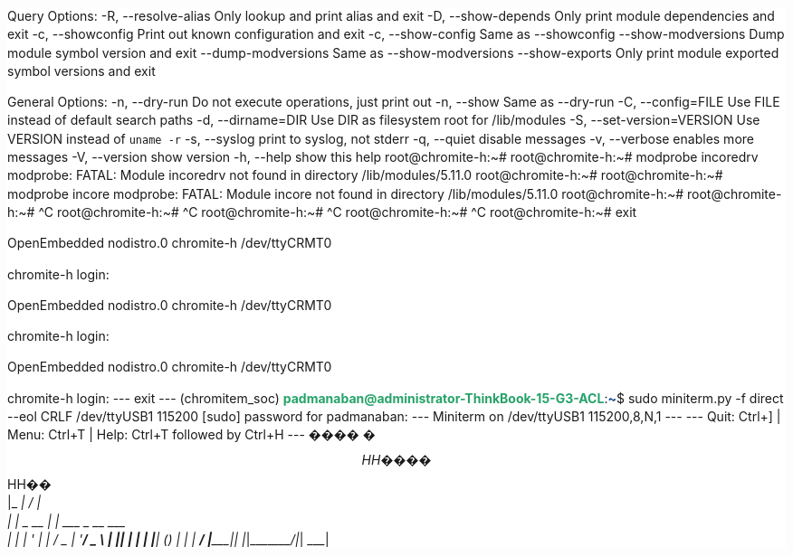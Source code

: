 Query Options:
	-R, --resolve-alias         Only lookup and print alias and exit
	-D, --show-depends          Only print module dependencies and exit
	-c, --showconfig            Print out known configuration and exit
	-c, --show-config           Same as --showconfig
	    --show-modversions      Dump module symbol version and exit
	    --dump-modversions      Same as --show-modversions
	    --show-exports          Only print module exported symbol versions and exit

General Options:
	-n, --dry-run               Do not execute operations, just print out
	-n, --show                  Same as --dry-run
	-C, --config=FILE           Use FILE instead of default search paths
	-d, --dirname=DIR           Use DIR as filesystem root for /lib/modules
	-S, --set-version=VERSION   Use VERSION instead of `uname -r`
	-s, --syslog                print to syslog, not stderr
	-q, --quiet                 disable messages
	-v, --verbose               enables more messages
	-V, --version               show version
	-h, --help                  show this help
root@chromite-h:~# 
root@chromite-h:~# modprobe incoredrv
modprobe: FATAL: Module incoredrv not found in directory /lib/modules/5.11.0
root@chromite-h:~# 
root@chromite-h:~# modprobe incore
modprobe: FATAL: Module incore not found in directory /lib/modules/5.11.0
root@chromite-h:~# 
root@chromite-h:~# ^C
root@chromite-h:~# ^C
root@chromite-h:~# ^C
root@chromite-h:~# ^C
root@chromite-h:~# exit

OpenEmbedded nodistro.0 chromite-h /dev/ttyCRMT0

chromite-h login: 

OpenEmbedded nodistro.0 chromite-h /dev/ttyCRMT0

chromite-h login: 

OpenEmbedded nodistro.0 chromite-h /dev/ttyCRMT0

chromite-h login: 
--- exit ---
(chromitem_soc) <font color="#26A269"><b>padmanaban@administrator-ThinkBook-15-G3-ACL</b></font>:<font color="#12488B"><b>~</b></font>$ sudo miniterm.py -f direct --eol CRLF /dev/ttyUSB1 115200
[sudo] password for padmanaban: 
--- Miniterm on /dev/ttyUSB1  115200,8,N,1 ---
--- Quit: Ctrl+] | Menu: Ctrl+T | Help: Ctrl+T followed by Ctrl+H ---
����    �$$HH����		$$HH��      
 |_   _|      / ____|               
   | |  _ __ | |     ___  _ __ ___  
   | | | &apos;_ \| |    / _ \| &apos;__/ _ \ 
  _| |_| | | | |___| (_) | | |  __/ 
 |_____|_| |_|\_____\___/|_|  \___| 
